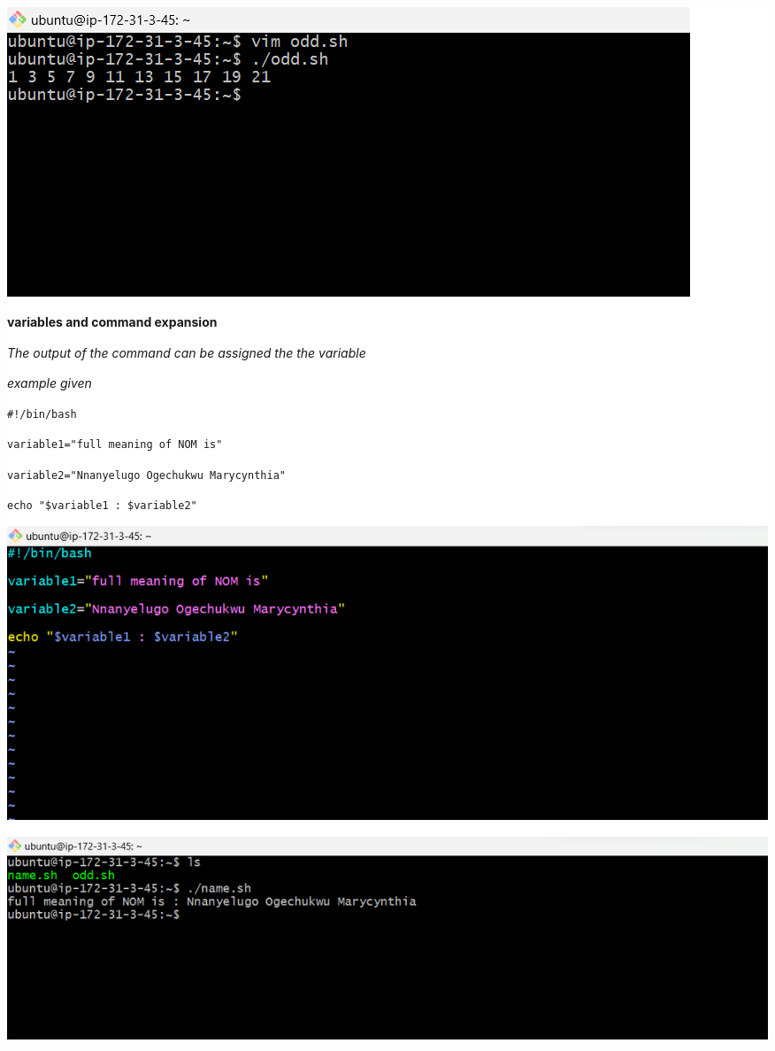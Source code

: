 ![](./images/39.png)



__variables and command expansion__

_The output of the command can be assigned the the variable_

_example given_

`#!/bin/bash`

`variable1="full meaning of NOM is"`

`variable2="Nnanyelugo Ogechukwu Marycynthia"`

`echo "$variable1 : $variable2"`

![](./images/42.png)

![](./images/41.png)
